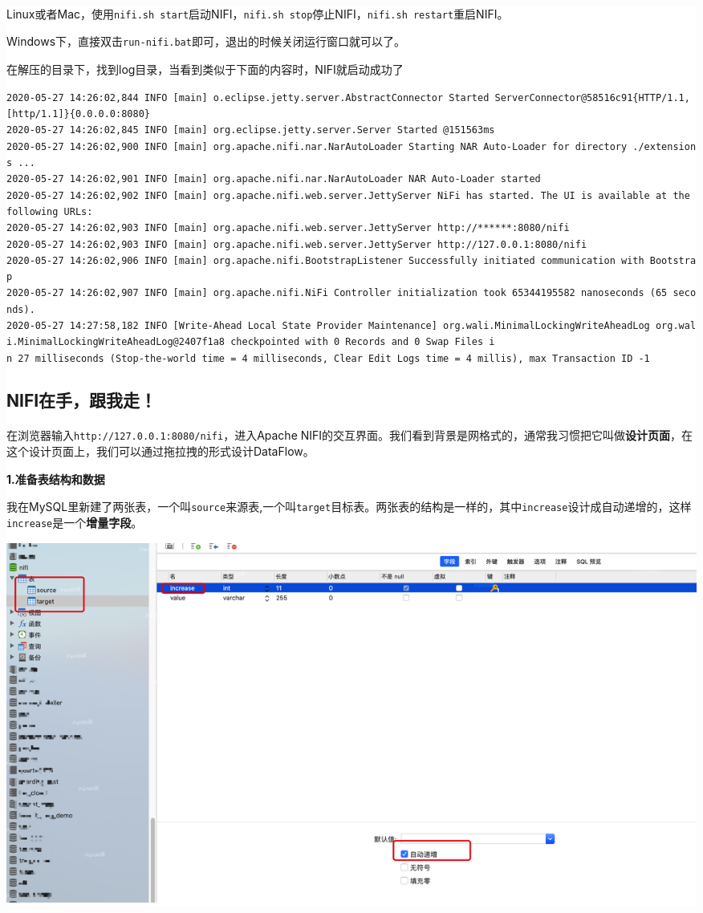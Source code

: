 Linux或者Mac，使用`nifi.sh start`启动NIFI，`nifi.sh stop`停止NIFI，`nifi.sh restart`重启NIFI。

Windows下，直接双击`run-nifi.bat`即可，退出的时候关闭运行窗口就可以了。

在解压的目录下，找到log目录，当看到类似于下面的内容时，NIFI就启动成功了

```
2020-05-27 14:26:02,844 INFO [main] o.eclipse.jetty.server.AbstractConnector Started ServerConnector@58516c91{HTTP/1.1,[http/1.1]}{0.0.0.0:8080}
2020-05-27 14:26:02,845 INFO [main] org.eclipse.jetty.server.Server Started @151563ms
2020-05-27 14:26:02,900 INFO [main] org.apache.nifi.nar.NarAutoLoader Starting NAR Auto-Loader for directory ./extensions ...
2020-05-27 14:26:02,901 INFO [main] org.apache.nifi.nar.NarAutoLoader NAR Auto-Loader started
2020-05-27 14:26:02,902 INFO [main] org.apache.nifi.web.server.JettyServer NiFi has started. The UI is available at the following URLs:
2020-05-27 14:26:02,903 INFO [main] org.apache.nifi.web.server.JettyServer http://******:8080/nifi
2020-05-27 14:26:02,903 INFO [main] org.apache.nifi.web.server.JettyServer http://127.0.0.1:8080/nifi
2020-05-27 14:26:02,906 INFO [main] org.apache.nifi.BootstrapListener Successfully initiated communication with Bootstrap
2020-05-27 14:26:02,907 INFO [main] org.apache.nifi.NiFi Controller initialization took 65344195582 nanoseconds (65 seconds).
2020-05-27 14:27:58,182 INFO [Write-Ahead Local State Provider Maintenance] org.wali.MinimalLockingWriteAheadLog org.wali.MinimalLockingWriteAheadLog@2407f1a8 checkpointed with 0 Records and 0 Swap Files i
n 27 milliseconds (Stop-the-world time = 4 milliseconds, Clear Edit Logs time = 4 millis), max Transaction ID -1

```

## NIFI在手，跟我走！

在浏览器输入`http://127.0.0.1:8080/nifi`，进入Apache NIFI的交互界面。我们看到背景是网格式的，通常我习惯把它叫做**设计页面**，在这个设计页面上，我们可以通过拖拉拽的形式设计DataFlow。

**1.准备表结构和数据**

我在MySQL里新建了两张表，一个叫`source`来源表,一个叫`target`目标表。两张表的结构是一样的，其中`increase`设计成自动递增的，这样`increase`是一个**增量字段**。

![](./img/002/2.png)
